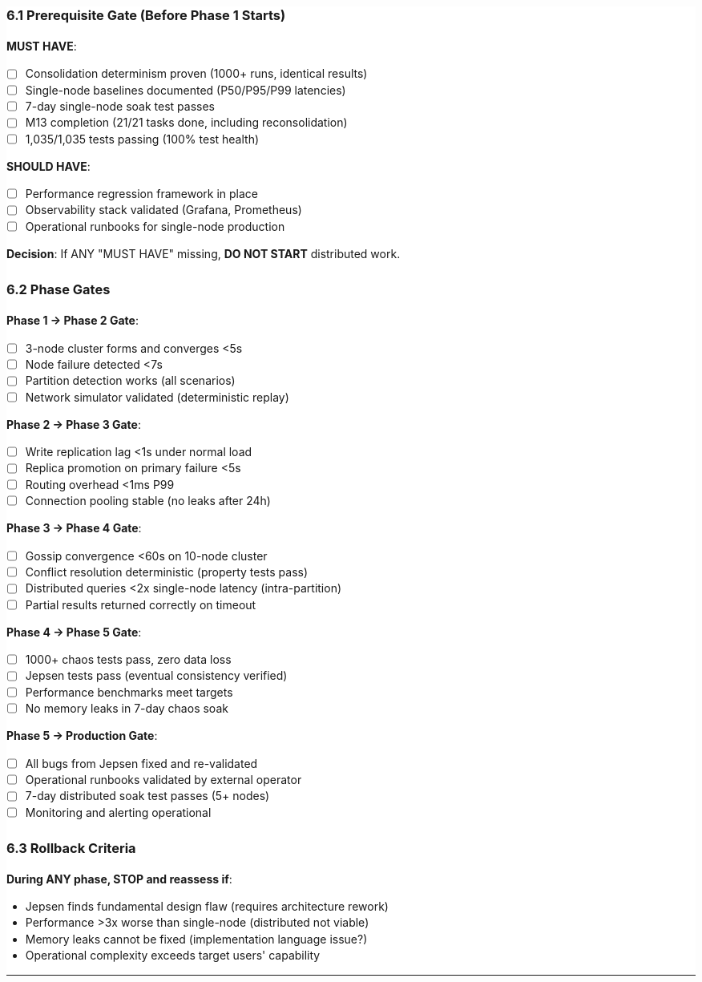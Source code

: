 ### 6.1 Prerequisite Gate (Before Phase 1 Starts)

**MUST HAVE**:
- [ ] Consolidation determinism proven (1000+ runs, identical results)
- [ ] Single-node baselines documented (P50/P95/P99 latencies)
- [ ] 7-day single-node soak test passes
- [ ] M13 completion (21/21 tasks done, including reconsolidation)
- [ ] 1,035/1,035 tests passing (100% test health)

**SHOULD HAVE**:
- [ ] Performance regression framework in place
- [ ] Observability stack validated (Grafana, Prometheus)
- [ ] Operational runbooks for single-node production

**Decision**: If ANY "MUST HAVE" missing, **DO NOT START** distributed work.

### 6.2 Phase Gates

**Phase 1 → Phase 2 Gate**:
- [ ] 3-node cluster forms and converges <5s
- [ ] Node failure detected <7s
- [ ] Partition detection works (all scenarios)
- [ ] Network simulator validated (deterministic replay)

**Phase 2 → Phase 3 Gate**:
- [ ] Write replication lag <1s under normal load
- [ ] Replica promotion on primary failure <5s
- [ ] Routing overhead <1ms P99
- [ ] Connection pooling stable (no leaks after 24h)

**Phase 3 → Phase 4 Gate**:
- [ ] Gossip convergence <60s on 10-node cluster
- [ ] Conflict resolution deterministic (property tests pass)
- [ ] Distributed queries <2x single-node latency (intra-partition)
- [ ] Partial results returned correctly on timeout

**Phase 4 → Phase 5 Gate**:
- [ ] 1000+ chaos tests pass, zero data loss
- [ ] Jepsen tests pass (eventual consistency verified)
- [ ] Performance benchmarks meet targets
- [ ] No memory leaks in 7-day chaos soak

**Phase 5 → Production Gate**:
- [ ] All bugs from Jepsen fixed and re-validated
- [ ] Operational runbooks validated by external operator
- [ ] 7-day distributed soak test passes (5+ nodes)
- [ ] Monitoring and alerting operational

### 6.3 Rollback Criteria

**During ANY phase, STOP and reassess if**:
- Jepsen finds fundamental design flaw (requires architecture rework)
- Performance >3x worse than single-node (distributed not viable)
- Memory leaks cannot be fixed (implementation language issue?)
- Operational complexity exceeds target users' capability

---
